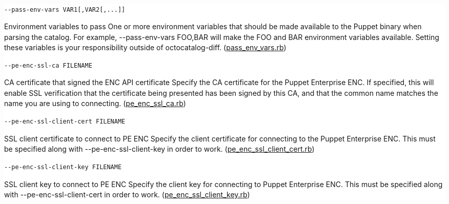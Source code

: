   <tr>
    <td valign=top>
      <pre><code>--pass-env-vars VAR1[,VAR2[,...]]</code></pre>
    </td>
    <td valign=top>
      Environment variables to pass
    </td>
    <td valign=top>
      One or more environment variables that should be made available to the Puppet binary when parsing
the catalog. For example, --pass-env-vars FOO,BAR will make the FOO and BAR environment variables
available. Setting these variables is your responsibility outside of octocatalog-diff. (<a href="../lib/octocatalog-diff/cli/options/pass_env_vars.rb">pass_env_vars.rb</a>)
    </td>
  </tr>

  <tr>
    <td valign=top>
      <pre><code>--pe-enc-ssl-ca FILENAME</code></pre>
    </td>
    <td valign=top>
      CA certificate that signed the ENC API certificate
    </td>
    <td valign=top>
      Specify the CA certificate for the Puppet Enterprise ENC. If specified, this will enable SSL verification
that the certificate being presented has been signed by this CA, and that the common name
matches the name you are using to connecting. (<a href="../lib/octocatalog-diff/cli/options/pe_enc_ssl_ca.rb">pe_enc_ssl_ca.rb</a>)
    </td>
  </tr>

  <tr>
    <td valign=top>
      <pre><code>--pe-enc-ssl-client-cert FILENAME</code></pre>
    </td>
    <td valign=top>
      SSL client certificate to connect to PE ENC
    </td>
    <td valign=top>
      Specify the client certificate for connecting to the Puppet Enterprise ENC. This must be specified along with
--pe-enc-ssl-client-key in order to work. (<a href="../lib/octocatalog-diff/cli/options/pe_enc_ssl_client_cert.rb">pe_enc_ssl_client_cert.rb</a>)
    </td>
  </tr>

  <tr>
    <td valign=top>
      <pre><code>--pe-enc-ssl-client-key FILENAME</code></pre>
    </td>
    <td valign=top>
      SSL client key to connect to PE ENC
    </td>
    <td valign=top>
      Specify the client key for connecting to Puppet Enterprise ENC. This must be specified along with
--pe-enc-ssl-client-cert in order to work. (<a href="../lib/octocatalog-diff/cli/options/pe_enc_ssl_client_key.rb">pe_enc_ssl_client_key.rb</a>)
    </td>
  </tr>
